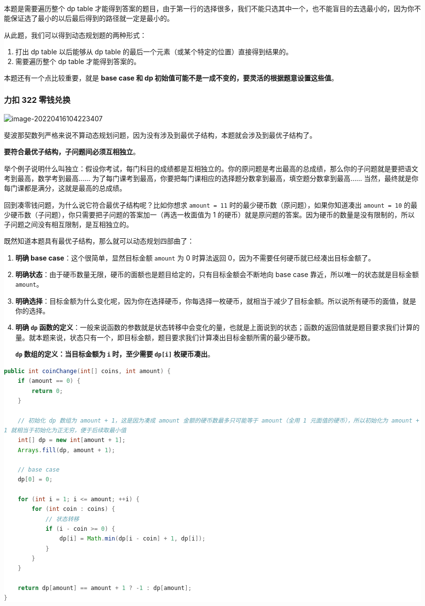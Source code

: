 本题是需要遍历整个 dp table 才能得到答案的题目，由于第一行的选择很多，我们不能只选其中一个，也不能盲目的去选最小的，因为你不能保证选了最小的以后最后得到的路径就一定是最小的。

从此题，我们可以得到动态规划题的两种形式：

1. 打出 dp table 以后能够从 dp table 的最后一个元素（或某个特定的位置）直接得到结果的。
2. 需要遍历整个 dp table 才能得到答案的。

本题还有一个点比较重要，就是 **base case 和 dp 初始值可能不是一成不变的，要灵活的根据题意设置这些值**。 

### 力扣 322 零钱兑换

![image-20220416104223407](https://cdn.jsdelivr.net/gh/Faraway002/typora/images/image-20220416104223407.png)

斐波那契数列严格来说不算动态规划问题，因为没有涉及到最优子结构，本题就会涉及到最优子结构了。

**要符合最优子结构，子问题间必须互相独立**。

举个例子说明什么叫独立：假设你考试，每门科目的成绩都是互相独立的。你的原问题是考出最高的总成绩，那么你的子问题就是要把语文考到最高，数学考到最高…… 为了每门课考到最高，你要把每门课相应的选择题分数拿到最高，填空题分数拿到最高…… 当然，最终就是你每门课都是满分，这就是最高的总成绩。

回到凑零钱问题，为什么说它符合最优子结构呢？比如你想求 `amount = 11` 时的最少硬币数（原问题），如果你知道凑出 `amount = 10` 的最少硬币数（子问题），你只需要把子问题的答案加一（再选一枚面值为 1 的硬币）就是原问题的答案。因为硬币的数量是没有限制的，所以子问题之间没有相互限制，是互相独立的。

既然知道本题具有最优子结构，那么就可以动态规划四部曲了：

1. **明确 base case**：这个很简单，显然目标金额 `amount` 为 0 时算法返回 0，因为不需要任何硬币就已经凑出目标金额了。

2. **明确状态**：由于硬币数量无限，硬币的面额也是题目给定的，只有目标金额会不断地向 base case 靠近，所以唯一的状态就是目标金额 `amount`。

3. **明确选择**：目标金额为什么变化呢，因为你在选择硬币，你每选择一枚硬币，就相当于减少了目标金额。所以说所有硬币的面值，就是你的选择。

4. **明确 `dp` 函数的定义**：一般来说函数的参数就是状态转移中会变化的量，也就是上面说到的状态；函数的返回值就是题目要求我们计算的量。就本题来说，状态只有一个，即目标金额，题目要求我们计算凑出目标金额所需的最少硬币数。

   **`dp` 数组的定义：当目标金额为 `i` 时，至少需要 `dp[i]` 枚硬币凑出**。

```jAVA
public int coinChange(int[] coins, int amount) {
    if (amount == 0) {
        return 0;
    }

    // 初始化 dp 数组为 amount + 1，这是因为凑成 amount 金额的硬币数最多只可能等于 amount（全用 1 元面值的硬币），所以初始化为 amount + 1 就相当于初始化为正无穷，便于后续取最小值
    int[] dp = new int[amount + 1];
    Arrays.fill(dp, amount + 1);
    
	// base case
    dp[0] = 0;

    for (int i = 1; i <= amount; ++i) {
        for (int coin : coins) {
            // 状态转移
            if (i - coin >= 0) {
                dp[i] = Math.min(dp[i - coin] + 1, dp[i]);
            }
        }
    }

    return dp[amount] == amount + 1 ? -1 : dp[amount];
}
```
